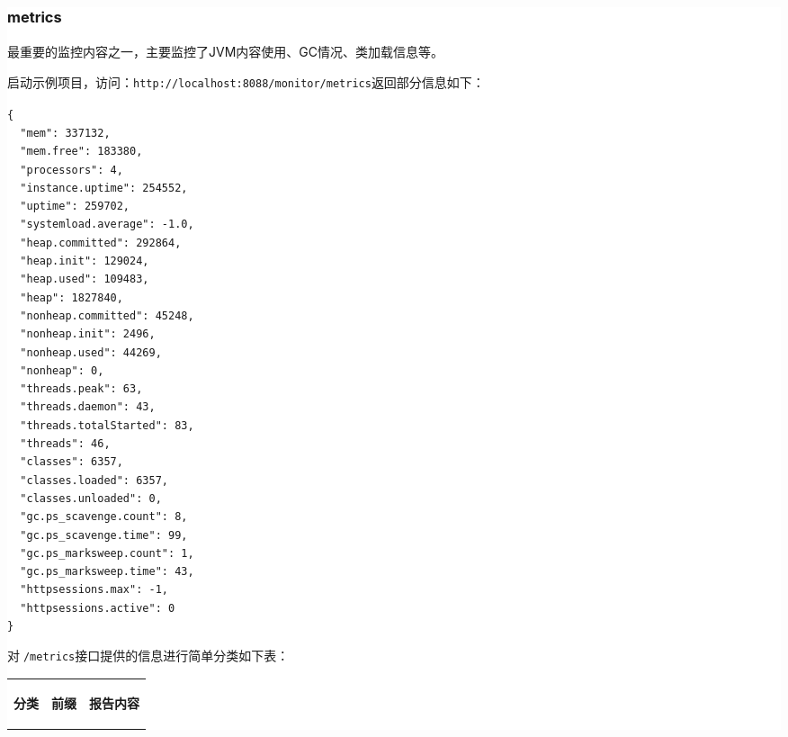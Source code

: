 ### metrics

最重要的监控内容之一，主要监控了JVM内容使用、GC情况、类加载信息等。

启动示例项目，访问：`http://localhost:8088/monitor/metrics`返回部分信息如下：

    
    
    {
      "mem": 337132,
      "mem.free": 183380,
      "processors": 4,
      "instance.uptime": 254552,
      "uptime": 259702,
      "systemload.average": -1.0,
      "heap.committed": 292864,
      "heap.init": 129024,
      "heap.used": 109483,
      "heap": 1827840,
      "nonheap.committed": 45248,
      "nonheap.init": 2496,
      "nonheap.used": 44269,
      "nonheap": 0,
      "threads.peak": 63,
      "threads.daemon": 43,
      "threads.totalStarted": 83,
      "threads": 46,
      "classes": 6357,
      "classes.loaded": 6357,
      "classes.unloaded": 0,
      "gc.ps_scavenge.count": 8,
      "gc.ps_scavenge.time": 99,
      "gc.ps_marksweep.count": 1,
      "gc.ps_marksweep.time": 43,
      "httpsessions.max": -1,
      "httpsessions.active": 0
    }

对 `/metrics`接口提供的信息进行简单分类如下表：  
  
<table>  
<tr>  
<th>

分类

</th>  
<th>

前缀

</th>  
<th>

报告内容
